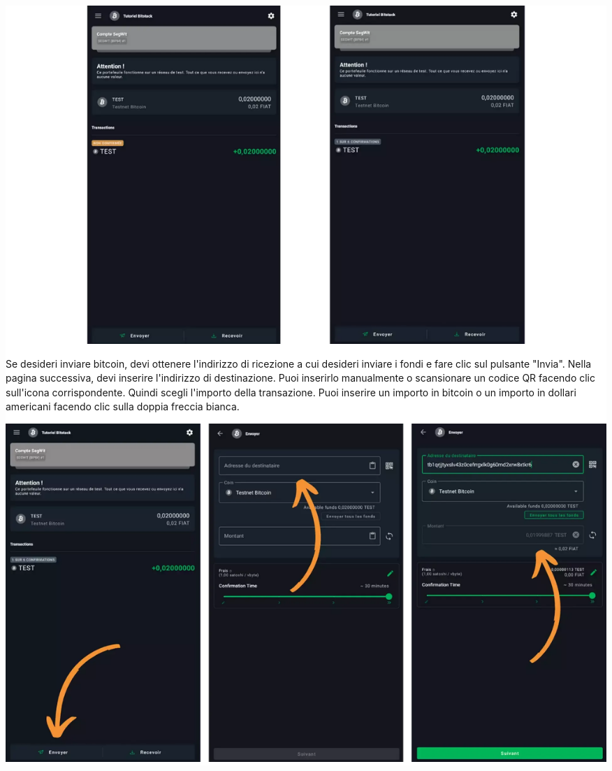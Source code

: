 ![image](assets/40.webp)

Se desideri inviare bitcoin, devi ottenere l'indirizzo di ricezione a cui desideri inviare i fondi e fare clic sul pulsante "Invia". Nella pagina successiva, devi inserire l'indirizzo di destinazione. Puoi inserirlo manualmente o scansionare un codice QR facendo clic sull'icona corrispondente. Quindi scegli l'importo della transazione. Puoi inserire un importo in bitcoin o un importo in dollari americani facendo clic sulla doppia freccia bianca.

![image](assets/43.webp)
